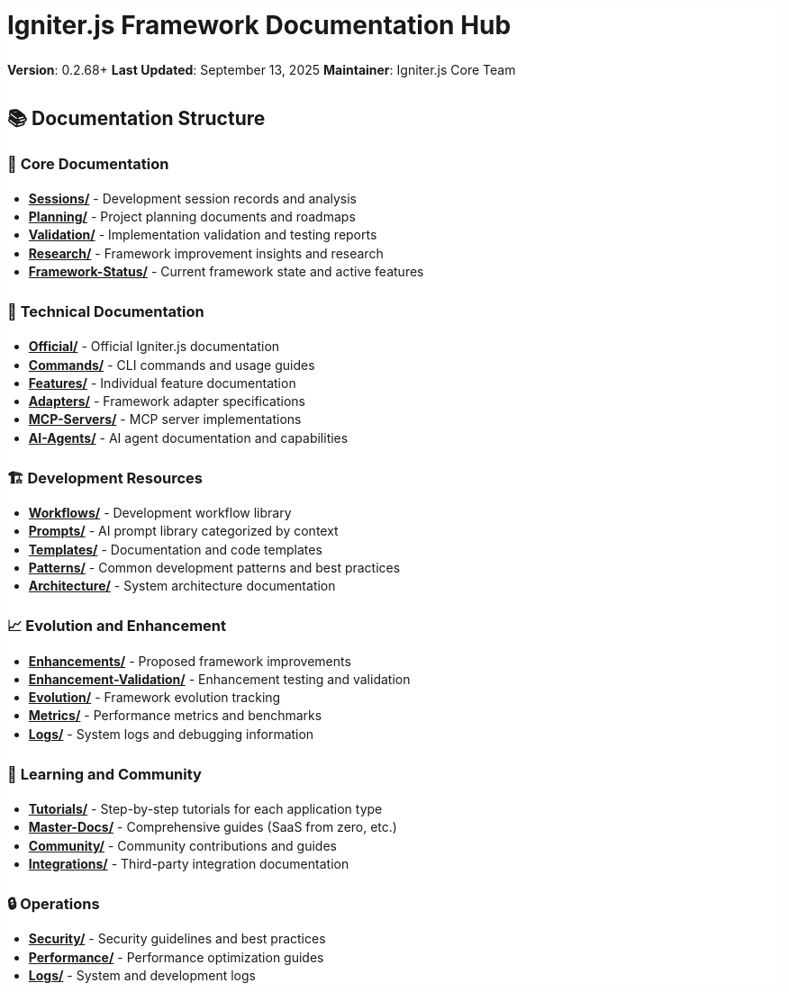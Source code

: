 # Igniter.js Framework Documentation Hub

**Version**: 0.2.68+
**Last Updated**: September 13, 2025
**Maintainer**: Igniter.js Core Team

## 📚 Documentation Structure

### 🎯 **Core Documentation**
- [**Sessions/**](./Sessions/) - Development session records and analysis
- [**Planning/**](./Planning/) - Project planning documents and roadmaps
- [**Validation/**](./Validation/) - Implementation validation and testing reports
- [**Research/**](./Research/) - Framework improvement insights and research
- [**Framework-Status/**](./Framework-Status/) - Current framework state and active features

### 🔧 **Technical Documentation**
- [**Official/**](./Official/) - Official Igniter.js documentation
- [**Commands/**](./Commands/) - CLI commands and usage guides
- [**Features/**](./Features/) - Individual feature documentation
- [**Adapters/**](./Adapters/) - Framework adapter specifications
- [**MCP-Servers/**](./MCP-Servers/) - MCP server implementations
- [**AI-Agents/**](./AI-Agents/) - AI agent documentation and capabilities

### 🏗️ **Development Resources**
- [**Workflows/**](./Workflows/) - Development workflow library
- [**Prompts/**](./Prompts/) - AI prompt library categorized by context
- [**Templates/**](./Templates/) - Documentation and code templates
- [**Patterns/**](./Patterns/) - Common development patterns and best practices
- [**Architecture/**](./Architecture/) - System architecture documentation

### 📈 **Evolution and Enhancement**
- [**Enhancements/**](./Enhancements/) - Proposed framework improvements
- [**Enhancement-Validation/**](./Enhancement-Validation/) - Enhancement testing and validation
- [**Evolution/**](./Evolution/) - Framework evolution tracking
- [**Metrics/**](./Metrics/) - Performance metrics and benchmarks
- [**Logs/**](./Logs/) - System logs and debugging information

### 📖 **Learning and Community**
- [**Tutorials/**](./Tutorials/) - Step-by-step tutorials for each application type
- [**Master-Docs/**](./Master-Docs/) - Comprehensive guides (SaaS from zero, etc.)
- [**Community/**](./Community/) - Community contributions and guides
- [**Integrations/**](./Integrations/) - Third-party integration documentation

### 🔒 **Operations**
- [**Security/**](./Security/) - Security guidelines and best practices
- [**Performance/**](./Performance/) - Performance optimization guides
- [**Logs/**](./Logs/) - System and development logs
